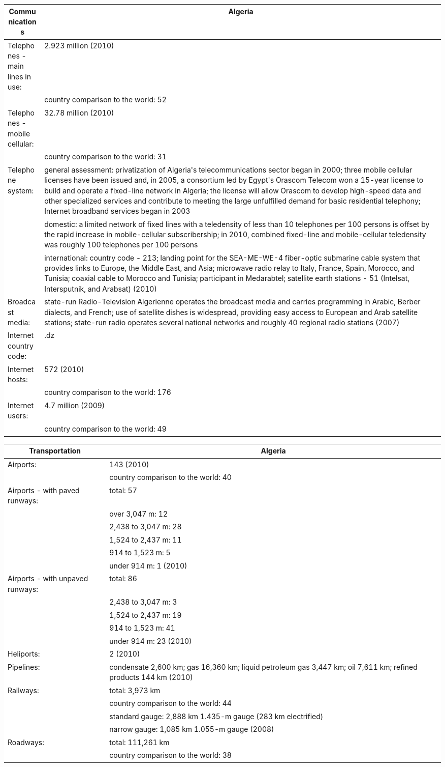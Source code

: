 
| Communications | Algeria |
| --- | --- |
| Telephones - main lines in use: | 2.923 million (2010) |
| | country comparison to the world: 52 |
| Telephones - mobile cellular: | 32.78 million (2010) |
| | country comparison to the world: 31 |
| Telephone system: | general assessment: privatization of Algeria's telecommunications sector began in 2000; three mobile cellular licenses have been issued and, in 2005, a consortium led by Egypt's Orascom Telecom won a 15-year license to build and operate a fixed-line network in Algeria; the license will allow Orascom to develop high-speed data and other specialized services and contribute to meeting the large unfulfilled demand for basic residential telephony; Internet broadband services began in 2003 |
| | domestic: a limited network of fixed lines with a teledensity of less than 10 telephones per 100 persons is offset by the rapid increase in mobile-cellular subscribership; in 2010, combined fixed-line and mobile-cellular teledensity was roughly 100 telephones per 100 persons |
| | international: country code - 213; landing point for the SEA-ME-WE-4 fiber-optic submarine cable system that provides links to Europe, the Middle East, and Asia; microwave radio relay to Italy, France, Spain, Morocco, and Tunisia; coaxial cable to Morocco and Tunisia; participant in Medarabtel; satellite earth stations - 51 (Intelsat, Intersputnik, and Arabsat) (2010) |
| Broadcast media: | state-run Radio-Television Algerienne operates the broadcast media and carries programming in Arabic, Berber dialects, and French; use of satellite dishes is widespread, providing easy access to European and Arab satellite stations; state-run radio operates several national networks and roughly 40 regional radio stations (2007) |
| Internet country code: | .dz |
| Internet hosts: | 572 (2010) |
| | country comparison to the world: 176 |
| Internet users: | 4.7 million (2009) |
| | country comparison to the world: 49 |


| Transportation | Algeria |
| --- | --- |
| Airports: | 143 (2010) |
| | country comparison to the world: 40 |
| Airports - with paved runways: | total: 57 |
| | over 3,047 m: 12 |
| | 2,438 to 3,047 m: 28 |
| | 1,524 to 2,437 m: 11 |
| | 914 to 1,523 m: 5 |
| | under 914 m: 1 (2010) |
| Airports - with unpaved runways: | total: 86 |
| | 2,438 to 3,047 m: 3 |
| | 1,524 to 2,437 m: 19 |
| | 914 to 1,523 m: 41 |
| | under 914 m: 23 (2010) |
| Heliports: | 2 (2010) |
| Pipelines: | condensate 2,600 km; gas 16,360 km; liquid petroleum gas 3,447 km; oil 7,611 km; refined products 144 km (2010) |
| Railways: | total: 3,973 km |
| | country comparison to the world: 44 |
| | standard gauge: 2,888 km 1.435-m gauge (283 km electrified) |
| | narrow gauge: 1,085 km 1.055-m gauge (2008) |
| Roadways: | total: 111,261 km |
| | country comparison to the world: 38 |